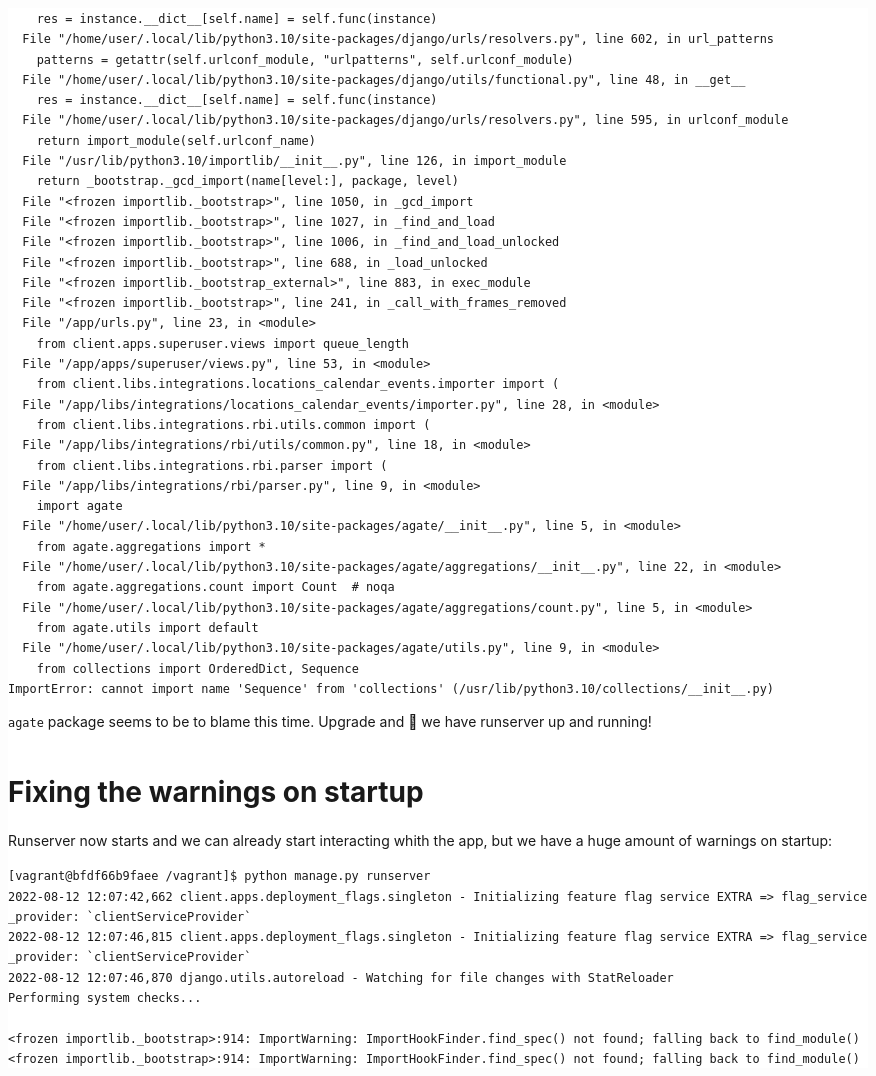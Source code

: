 ```
    res = instance.__dict__[self.name] = self.func(instance)
  File "/home/user/.local/lib/python3.10/site-packages/django/urls/resolvers.py", line 602, in url_patterns
    patterns = getattr(self.urlconf_module, "urlpatterns", self.urlconf_module)
  File "/home/user/.local/lib/python3.10/site-packages/django/utils/functional.py", line 48, in __get__
    res = instance.__dict__[self.name] = self.func(instance)
  File "/home/user/.local/lib/python3.10/site-packages/django/urls/resolvers.py", line 595, in urlconf_module
    return import_module(self.urlconf_name)
  File "/usr/lib/python3.10/importlib/__init__.py", line 126, in import_module
    return _bootstrap._gcd_import(name[level:], package, level)
  File "<frozen importlib._bootstrap>", line 1050, in _gcd_import
  File "<frozen importlib._bootstrap>", line 1027, in _find_and_load
  File "<frozen importlib._bootstrap>", line 1006, in _find_and_load_unlocked
  File "<frozen importlib._bootstrap>", line 688, in _load_unlocked
  File "<frozen importlib._bootstrap_external>", line 883, in exec_module
  File "<frozen importlib._bootstrap>", line 241, in _call_with_frames_removed
  File "/app/urls.py", line 23, in <module>
    from client.apps.superuser.views import queue_length
  File "/app/apps/superuser/views.py", line 53, in <module>
    from client.libs.integrations.locations_calendar_events.importer import (
  File "/app/libs/integrations/locations_calendar_events/importer.py", line 28, in <module>
    from client.libs.integrations.rbi.utils.common import (
  File "/app/libs/integrations/rbi/utils/common.py", line 18, in <module>
    from client.libs.integrations.rbi.parser import (
  File "/app/libs/integrations/rbi/parser.py", line 9, in <module>
    import agate
  File "/home/user/.local/lib/python3.10/site-packages/agate/__init__.py", line 5, in <module>
    from agate.aggregations import *
  File "/home/user/.local/lib/python3.10/site-packages/agate/aggregations/__init__.py", line 22, in <module>
    from agate.aggregations.count import Count  # noqa
  File "/home/user/.local/lib/python3.10/site-packages/agate/aggregations/count.py", line 5, in <module>
    from agate.utils import default
  File "/home/user/.local/lib/python3.10/site-packages/agate/utils.py", line 9, in <module>
    from collections import OrderedDict, Sequence
ImportError: cannot import name 'Sequence' from 'collections' (/usr/lib/python3.10/collections/__init__.py)
```

`agate` package seems to be to blame this time. Upgrade and 🎉 we have runserver up and running!

# Fixing the warnings on startup

Runserver now starts and we can already start interacting whith the app, but we have a huge amount of warnings on startup:

```
[vagrant@bfdf66b9faee /vagrant]$ python manage.py runserver
2022-08-12 12:07:42,662 client.apps.deployment_flags.singleton - Initializing feature flag service EXTRA => flag_service_provider: `clientServiceProvider`
2022-08-12 12:07:46,815 client.apps.deployment_flags.singleton - Initializing feature flag service EXTRA => flag_service_provider: `clientServiceProvider`
2022-08-12 12:07:46,870 django.utils.autoreload - Watching for file changes with StatReloader
Performing system checks...

<frozen importlib._bootstrap>:914: ImportWarning: ImportHookFinder.find_spec() not found; falling back to find_module()
<frozen importlib._bootstrap>:914: ImportWarning: ImportHookFinder.find_spec() not found; falling back to find_module()
```